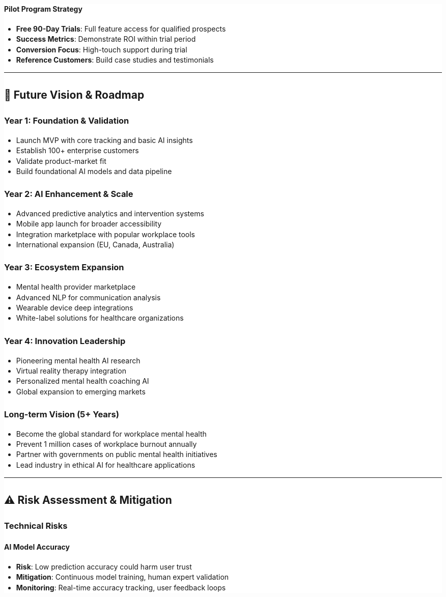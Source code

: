 #### **Pilot Program Strategy**
- **Free 90-Day Trials**: Full feature access for qualified prospects
- **Success Metrics**: Demonstrate ROI within trial period
- **Conversion Focus**: High-touch support during trial
- **Reference Customers**: Build case studies and testimonials

---

## 🔮 Future Vision & Roadmap

### **Year 1: Foundation & Validation**
- Launch MVP with core tracking and basic AI insights
- Establish 100+ enterprise customers
- Validate product-market fit
- Build foundational AI models and data pipeline

### **Year 2: AI Enhancement & Scale**
- Advanced predictive analytics and intervention systems
- Mobile app launch for broader accessibility
- Integration marketplace with popular workplace tools
- International expansion (EU, Canada, Australia)

### **Year 3: Ecosystem Expansion**
- Mental health provider marketplace
- Advanced NLP for communication analysis
- Wearable device deep integrations
- White-label solutions for healthcare organizations

### **Year 4: Innovation Leadership**
- Pioneering mental health AI research
- Virtual reality therapy integration
- Personalized mental health coaching AI
- Global expansion to emerging markets

### **Long-term Vision (5+ Years)**
- Become the global standard for workplace mental health
- Prevent 1 million cases of workplace burnout annually
- Partner with governments on public mental health initiatives
- Lead industry in ethical AI for healthcare applications

---

## ⚠️ Risk Assessment & Mitigation

### **Technical Risks**

#### **AI Model Accuracy**
- **Risk**: Low prediction accuracy could harm user trust
- **Mitigation**: Continuous model training, human expert validation
- **Monitoring**: Real-time accuracy tracking, user feedback loops
